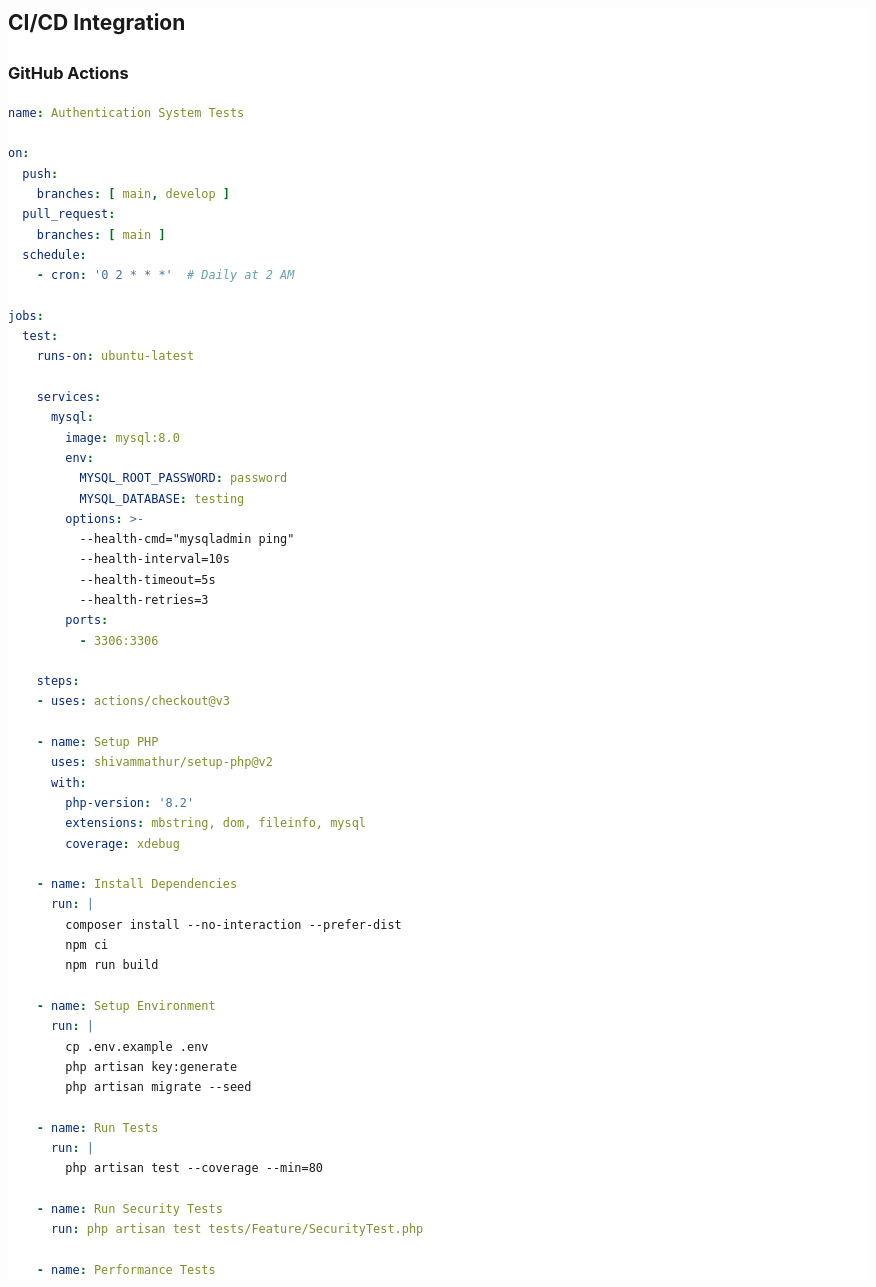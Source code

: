 ## CI/CD Integration

### GitHub Actions
```yaml
name: Authentication System Tests

on:
  push:
    branches: [ main, develop ]
  pull_request:
    branches: [ main ]
  schedule:
    - cron: '0 2 * * *'  # Daily at 2 AM

jobs:
  test:
    runs-on: ubuntu-latest
    
    services:
      mysql:
        image: mysql:8.0
        env:
          MYSQL_ROOT_PASSWORD: password
          MYSQL_DATABASE: testing
        options: >-
          --health-cmd="mysqladmin ping"
          --health-interval=10s
          --health-timeout=5s
          --health-retries=3
        ports:
          - 3306:3306

    steps:
    - uses: actions/checkout@v3
    
    - name: Setup PHP
      uses: shivammathur/setup-php@v2
      with:
        php-version: '8.2'
        extensions: mbstring, dom, fileinfo, mysql
        coverage: xdebug

    - name: Install Dependencies
      run: |
        composer install --no-interaction --prefer-dist
        npm ci
        npm run build

    - name: Setup Environment
      run: |
        cp .env.example .env
        php artisan key:generate
        php artisan migrate --seed

    - name: Run Tests
      run: |
        php artisan test --coverage --min=80
        
    - name: Run Security Tests
      run: php artisan test tests/Feature/SecurityTest.php
      
    - name: Performance Tests
```